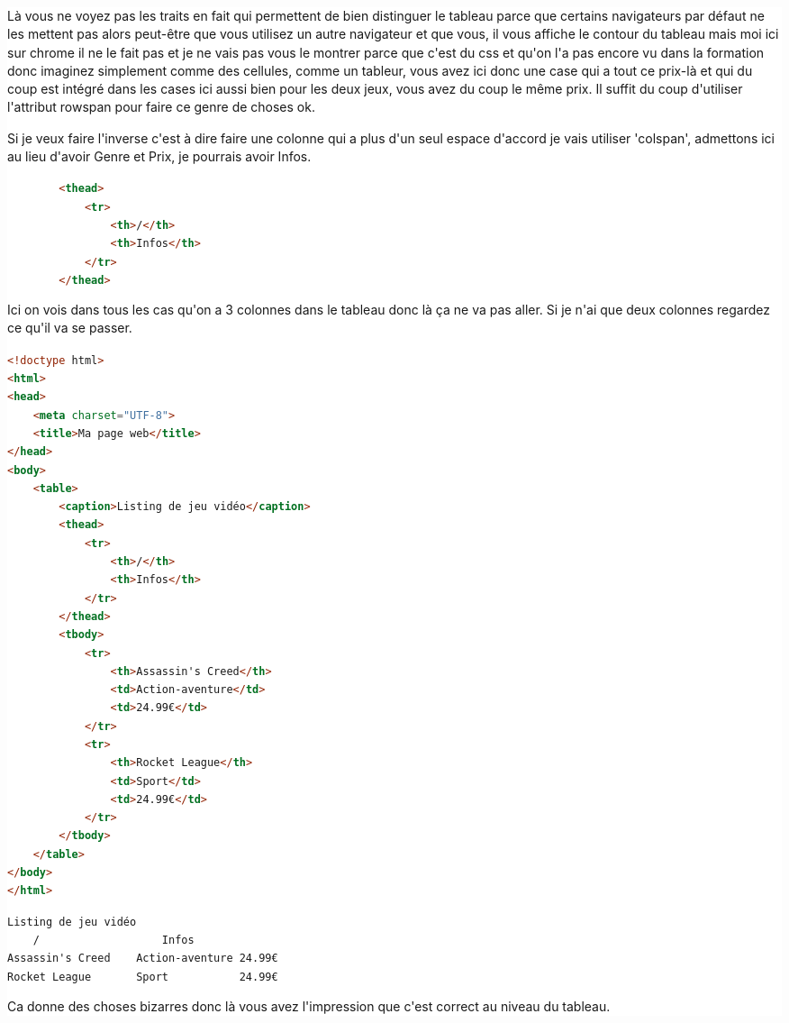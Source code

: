 Là vous ne voyez pas les traits en fait qui permettent de bien distinguer le tableau parce que certains navigateurs par défaut ne les mettent pas alors peut-être que vous utilisez un autre navigateur et que vous, il vous affiche le contour du tableau mais moi ici sur chrome il ne le fait pas et je ne vais pas vous le montrer parce que c'est du css et qu'on l'a pas encore vu dans la formation donc imaginez simplement comme des cellules, comme un tableur, vous avez ici donc une case qui a tout ce prix-là et qui du coup est intégré dans les cases ici aussi bien pour les deux jeux, vous avez du coup le même prix. Il suffit du coup d'utiliser l'attribut rowspan pour faire ce genre de choses ok.

Si je veux faire l'inverse c'est à dire faire une colonne qui a plus d'un seul espace d'accord je vais utiliser 'colspan', admettons ici au lieu d'avoir Genre et Prix, je pourrais avoir Infos.
```html
		<thead>
			<tr>
				<th>/</th>
				<th>Infos</th>
			</tr>
		</thead>
```
Ici on vois dans tous les cas qu'on a 3 colonnes dans le tableau donc là ça ne va pas aller. Si je n'ai que deux colonnes regardez ce qu'il va se passer.
```html
<!doctype html>
<html>
<head>
	<meta charset="UTF-8">
	<title>Ma page web</title>
</head>
<body>
	<table>
		<caption>Listing de jeu vidéo</caption>
		<thead>
			<tr>
				<th>/</th>
				<th>Infos</th>
			</tr>
		</thead>
		<tbody>
			<tr>
				<th>Assassin's Creed</th>
				<td>Action-aventure</td>
				<td>24.99€</td>
			</tr>
			<tr>
				<th>Rocket League</th>
				<td>Sport</td>
				<td>24.99€</td>
			</tr>
		</tbody>
	</table>
</body>
</html>
```
```txt
Listing de jeu vidéo
	/					Infos
Assassin's Creed	Action-aventure	24.99€
Rocket League		Sport			24.99€
```
Ca donne des choses bizarres donc là vous avez l'impression que c'est correct au niveau du tableau. 
